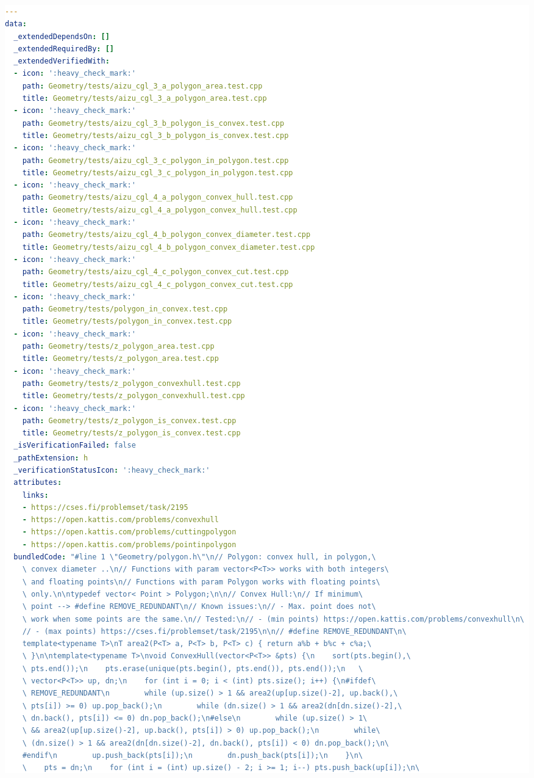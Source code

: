 ```yaml
---
data:
  _extendedDependsOn: []
  _extendedRequiredBy: []
  _extendedVerifiedWith:
  - icon: ':heavy_check_mark:'
    path: Geometry/tests/aizu_cgl_3_a_polygon_area.test.cpp
    title: Geometry/tests/aizu_cgl_3_a_polygon_area.test.cpp
  - icon: ':heavy_check_mark:'
    path: Geometry/tests/aizu_cgl_3_b_polygon_is_convex.test.cpp
    title: Geometry/tests/aizu_cgl_3_b_polygon_is_convex.test.cpp
  - icon: ':heavy_check_mark:'
    path: Geometry/tests/aizu_cgl_3_c_polygon_in_polygon.test.cpp
    title: Geometry/tests/aizu_cgl_3_c_polygon_in_polygon.test.cpp
  - icon: ':heavy_check_mark:'
    path: Geometry/tests/aizu_cgl_4_a_polygon_convex_hull.test.cpp
    title: Geometry/tests/aizu_cgl_4_a_polygon_convex_hull.test.cpp
  - icon: ':heavy_check_mark:'
    path: Geometry/tests/aizu_cgl_4_b_polygon_convex_diameter.test.cpp
    title: Geometry/tests/aizu_cgl_4_b_polygon_convex_diameter.test.cpp
  - icon: ':heavy_check_mark:'
    path: Geometry/tests/aizu_cgl_4_c_polygon_convex_cut.test.cpp
    title: Geometry/tests/aizu_cgl_4_c_polygon_convex_cut.test.cpp
  - icon: ':heavy_check_mark:'
    path: Geometry/tests/polygon_in_convex.test.cpp
    title: Geometry/tests/polygon_in_convex.test.cpp
  - icon: ':heavy_check_mark:'
    path: Geometry/tests/z_polygon_area.test.cpp
    title: Geometry/tests/z_polygon_area.test.cpp
  - icon: ':heavy_check_mark:'
    path: Geometry/tests/z_polygon_convexhull.test.cpp
    title: Geometry/tests/z_polygon_convexhull.test.cpp
  - icon: ':heavy_check_mark:'
    path: Geometry/tests/z_polygon_is_convex.test.cpp
    title: Geometry/tests/z_polygon_is_convex.test.cpp
  _isVerificationFailed: false
  _pathExtension: h
  _verificationStatusIcon: ':heavy_check_mark:'
  attributes:
    links:
    - https://cses.fi/problemset/task/2195
    - https://open.kattis.com/problems/convexhull
    - https://open.kattis.com/problems/cuttingpolygon
    - https://open.kattis.com/problems/pointinpolygon
  bundledCode: "#line 1 \"Geometry/polygon.h\"\n// Polygon: convex hull, in polygon,\
    \ convex diameter ..\n// Functions with param vector<P<T>> works with both integers\
    \ and floating points\n// Functions with param Polygon works with floating points\
    \ only.\n\ntypedef vector< Point > Polygon;\n\n// Convex Hull:\n// If minimum\
    \ point --> #define REMOVE_REDUNDANT\n// Known issues:\n// - Max. point does not\
    \ work when some points are the same.\n// Tested:\n// - (min points) https://open.kattis.com/problems/convexhull\n\
    // - (max points) https://cses.fi/problemset/task/2195\n\n// #define REMOVE_REDUNDANT\n\
    template<typename T>\nT area2(P<T> a, P<T> b, P<T> c) { return a%b + b%c + c%a;\
    \ }\n\ntemplate<typename T>\nvoid ConvexHull(vector<P<T>> &pts) {\n    sort(pts.begin(),\
    \ pts.end());\n    pts.erase(unique(pts.begin(), pts.end()), pts.end());\n   \
    \ vector<P<T>> up, dn;\n    for (int i = 0; i < (int) pts.size(); i++) {\n#ifdef\
    \ REMOVE_REDUNDANT\n        while (up.size() > 1 && area2(up[up.size()-2], up.back(),\
    \ pts[i]) >= 0) up.pop_back();\n        while (dn.size() > 1 && area2(dn[dn.size()-2],\
    \ dn.back(), pts[i]) <= 0) dn.pop_back();\n#else\n        while (up.size() > 1\
    \ && area2(up[up.size()-2], up.back(), pts[i]) > 0) up.pop_back();\n        while\
    \ (dn.size() > 1 && area2(dn[dn.size()-2], dn.back(), pts[i]) < 0) dn.pop_back();\n\
    #endif\n        up.push_back(pts[i]);\n        dn.push_back(pts[i]);\n    }\n\
    \    pts = dn;\n    for (int i = (int) up.size() - 2; i >= 1; i--) pts.push_back(up[i]);\n\
```